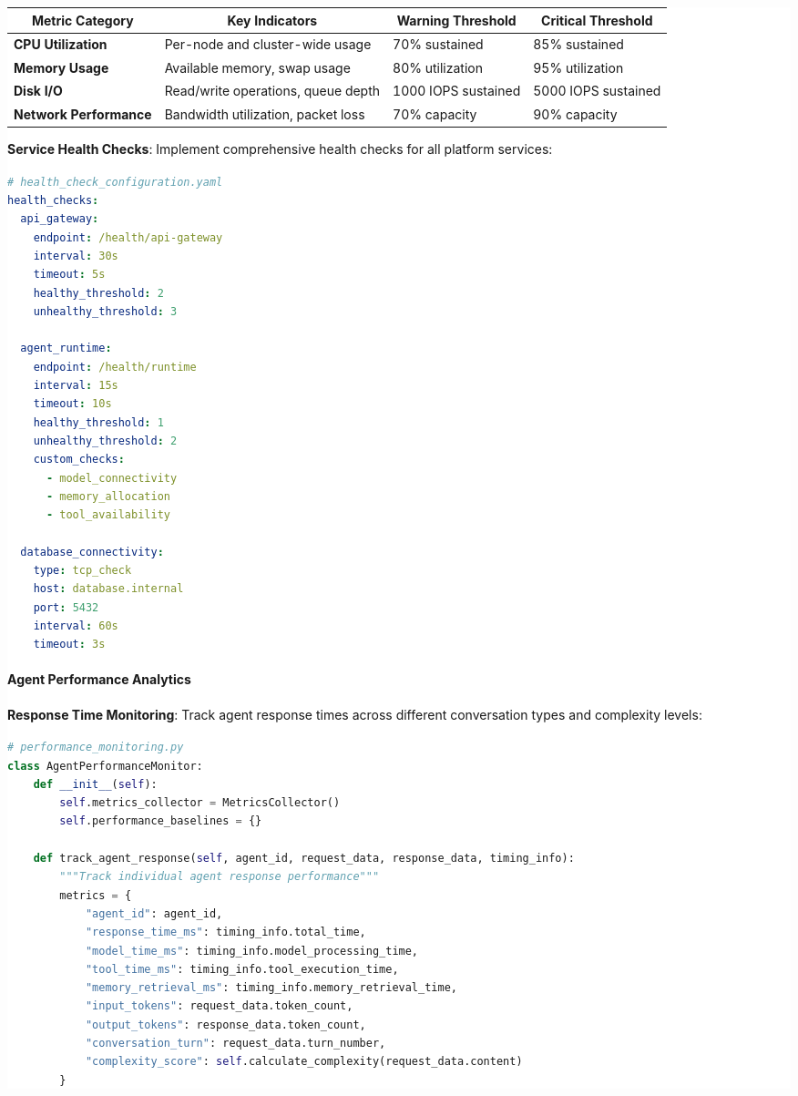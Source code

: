 | **Metric Category** | **Key Indicators** | **Warning Threshold** | **Critical Threshold** |
|-------------------|-------------------|---------------------|----------------------|
| **CPU Utilization** | Per-node and cluster-wide usage | 70% sustained | 85% sustained |
| **Memory Usage** | Available memory, swap usage | 80% utilization | 95% utilization |
| **Disk I/O** | Read/write operations, queue depth | 1000 IOPS sustained | 5000 IOPS sustained |
| **Network Performance** | Bandwidth utilization, packet loss | 70% capacity | 90% capacity |

**Service Health Checks**: Implement comprehensive health checks for all platform services:

```yaml
# health_check_configuration.yaml
health_checks:
  api_gateway:
    endpoint: /health/api-gateway
    interval: 30s
    timeout: 5s
    healthy_threshold: 2
    unhealthy_threshold: 3
    
  agent_runtime:
    endpoint: /health/runtime
    interval: 15s
    timeout: 10s
    healthy_threshold: 1
    unhealthy_threshold: 2
    custom_checks:
      - model_connectivity
      - memory_allocation
      - tool_availability
      
  database_connectivity:
    type: tcp_check
    host: database.internal
    port: 5432
    interval: 60s
    timeout: 3s
```

#### Agent Performance Analytics

**Response Time Monitoring**: Track agent response times across different conversation types and complexity levels:

```python
# performance_monitoring.py
class AgentPerformanceMonitor:
    def __init__(self):
        self.metrics_collector = MetricsCollector()
        self.performance_baselines = {}
    
    def track_agent_response(self, agent_id, request_data, response_data, timing_info):
        """Track individual agent response performance"""
        metrics = {
            "agent_id": agent_id,
            "response_time_ms": timing_info.total_time,
            "model_time_ms": timing_info.model_processing_time,
            "tool_time_ms": timing_info.tool_execution_time,
            "memory_retrieval_ms": timing_info.memory_retrieval_time,
            "input_tokens": request_data.token_count,
            "output_tokens": response_data.token_count,
            "conversation_turn": request_data.turn_number,
            "complexity_score": self.calculate_complexity(request_data.content)
        }
```